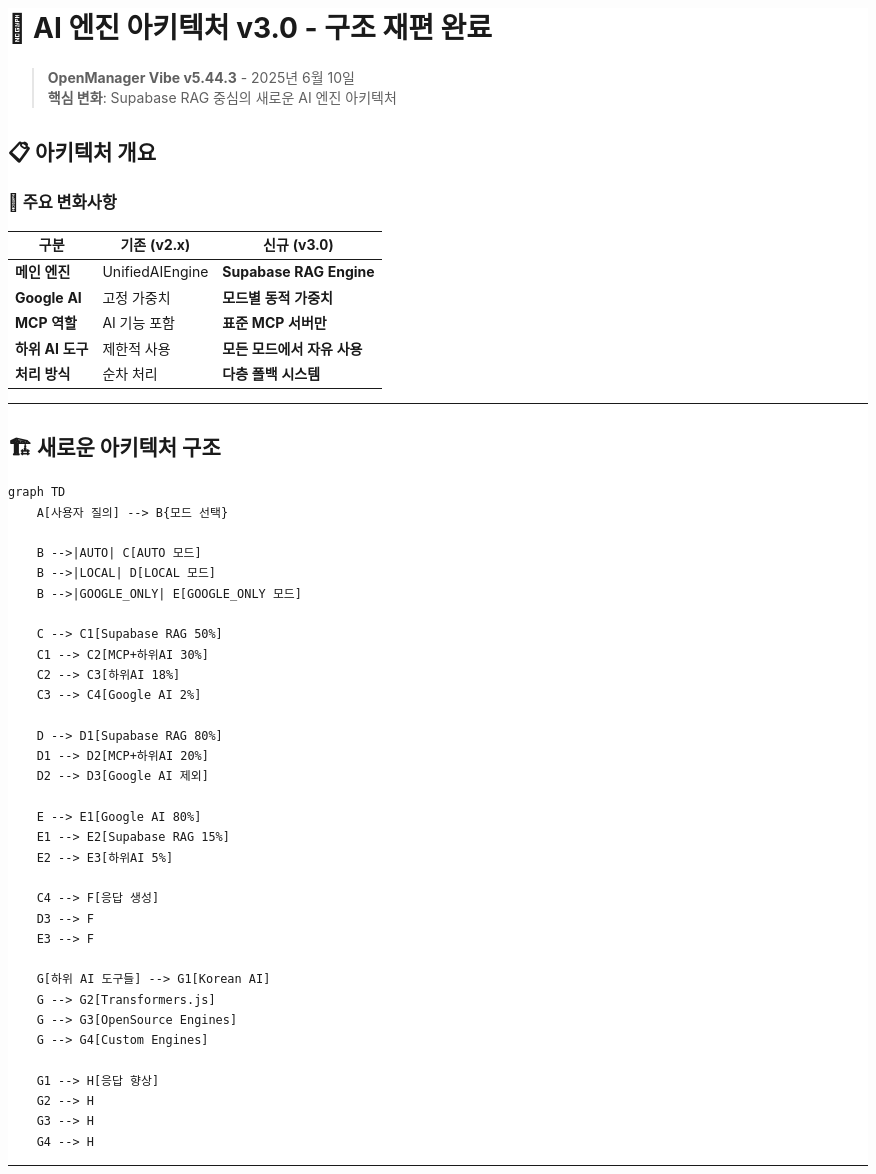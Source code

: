 # 🎯 AI 엔진 아키텍처 v3.0 - 구조 재편 완료

> **OpenManager Vibe v5.44.3** - 2025년 6월 10일  
> **핵심 변화**: Supabase RAG 중심의 새로운 AI 엔진 아키텍처

## 📋 **아키텍처 개요**

### 🔄 **주요 변화사항**

| 구분             | 기존 (v2.x)     | 신규 (v3.0)                 |
| ---------------- | --------------- | --------------------------- |
| **메인 엔진**    | UnifiedAIEngine | **Supabase RAG Engine**     |
| **Google AI**    | 고정 가중치     | **모드별 동적 가중치**      |
| **MCP 역할**     | AI 기능 포함    | **표준 MCP 서버만**         |
| **하위 AI 도구** | 제한적 사용     | **모든 모드에서 자유 사용** |
| **처리 방식**    | 순차 처리       | **다층 폴백 시스템**        |

---

## 🏗️ **새로운 아키텍처 구조**

```mermaid
graph TD
    A[사용자 질의] --> B{모드 선택}

    B -->|AUTO| C[AUTO 모드]
    B -->|LOCAL| D[LOCAL 모드]
    B -->|GOOGLE_ONLY| E[GOOGLE_ONLY 모드]

    C --> C1[Supabase RAG 50%]
    C1 --> C2[MCP+하위AI 30%]
    C2 --> C3[하위AI 18%]
    C3 --> C4[Google AI 2%]

    D --> D1[Supabase RAG 80%]
    D1 --> D2[MCP+하위AI 20%]
    D2 --> D3[Google AI 제외]

    E --> E1[Google AI 80%]
    E1 --> E2[Supabase RAG 15%]
    E2 --> E3[하위AI 5%]

    C4 --> F[응답 생성]
    D3 --> F
    E3 --> F

    G[하위 AI 도구들] --> G1[Korean AI]
    G --> G2[Transformers.js]
    G --> G3[OpenSource Engines]
    G --> G4[Custom Engines]

    G1 --> H[응답 향상]
    G2 --> H
    G3 --> H
    G4 --> H
```

---